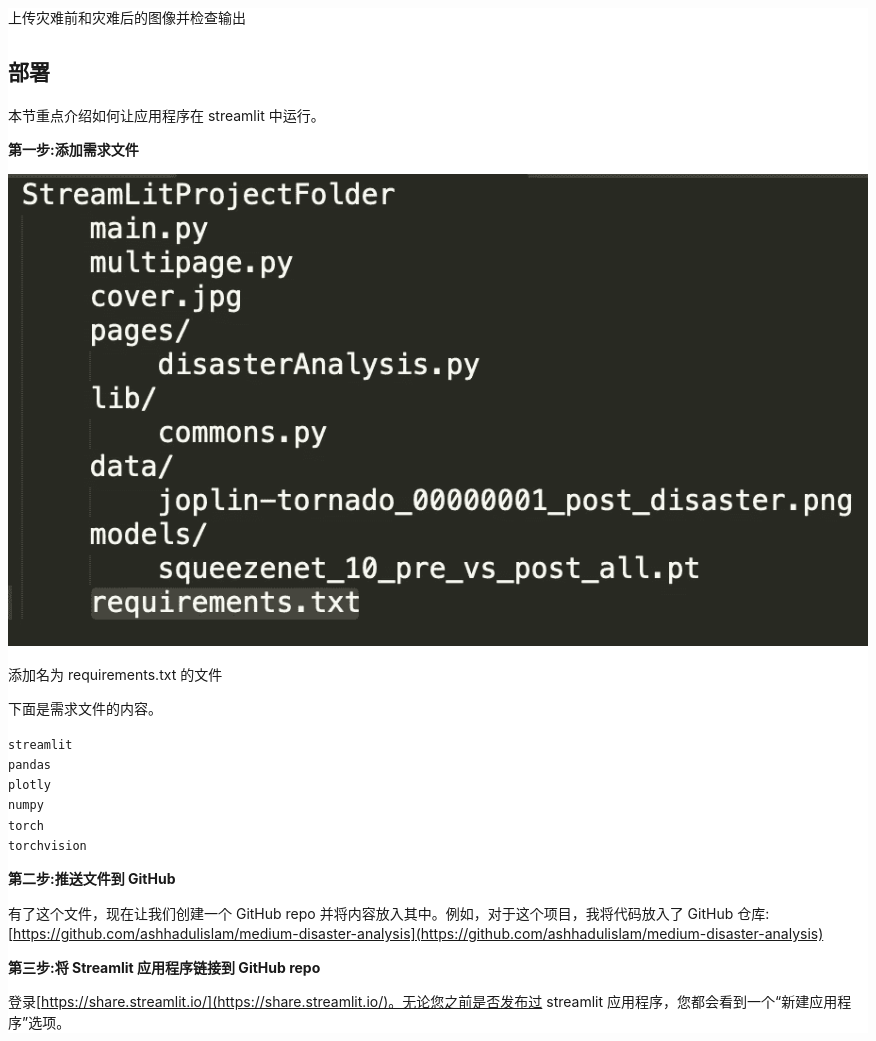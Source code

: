 上传灾难前和灾难后的图像并检查输出

## 部署

本节重点介绍如何让应用程序在 streamlit 中运行。

**第一步:添加需求文件**

![](img/dd0ef154ef9ebe74391f00e14f355977.png)

添加名为 requirements.txt 的文件

下面是需求文件的内容。

```
streamlit
pandas
plotly
numpy
torch 
torchvision
```

**第二步:推送文件到 GitHub**

有了这个文件，现在让我们创建一个 GitHub repo 并将内容放入其中。例如，对于这个项目，我将代码放入了 GitHub 仓库:[https://github.com/ashhadulislam/medium-disaster-analysis](https://github.com/ashhadulislam/medium-disaster-analysis)

**第三步:将 Streamlit 应用程序链接到 GitHub repo**

登录[https://share.streamlit.io/](https://share.streamlit.io/)。无论您之前是否发布过 streamlit 应用程序，您都会看到一个“新建应用程序”选项。
